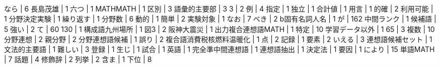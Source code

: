 なら | 6
長島茂雄 | 1
六つ | 1
MATHMATH | 1
区別 | 3
語彙的主要部 | 3
3 | 2
例 | 4
指定 | 1
独立 | 1
合計値 | 1
用言 | 1
的確 | 2
利用可能 | 1
分野決定実験 | 1
繰り返す | 1
分野数 | 6
動的 | 1
簡単 | 2
実験対象 | 1
なお | 7
べき | 2
b固有名詞人名 | 1
が | 162
中間ランク | 1
候補語 | 5
強い | 2
て | 60
130 | 1
構成語九州場所 | 1
図3 | 2
阪神大震災 | 1
出力複合連想語MATH | 1
特定 | 10
学習データ以外 | 1
65 | 3
複数 | 10
分野連想 | 2
親分野 | 2
分野連想語候補 | 1
誤り | 2
複合語消費税核燃料温暖化 | 1
点 | 2
記録 | 1
要素 | 2
いえる | 3
連想語候補セット | 1
文法的主要語 | 1
難しい | 3
登録 | 1
生じ | 1
試合 | 1
英語 | 1
完全準中間連想語 | 1
連想語抽出 | 1
決定法 | 1
要因 | 1
により | 15
単語MATH | 7
話題 | 4
修飾辞 | 2
列挙 | 2
含ま | 1
下位 | 8